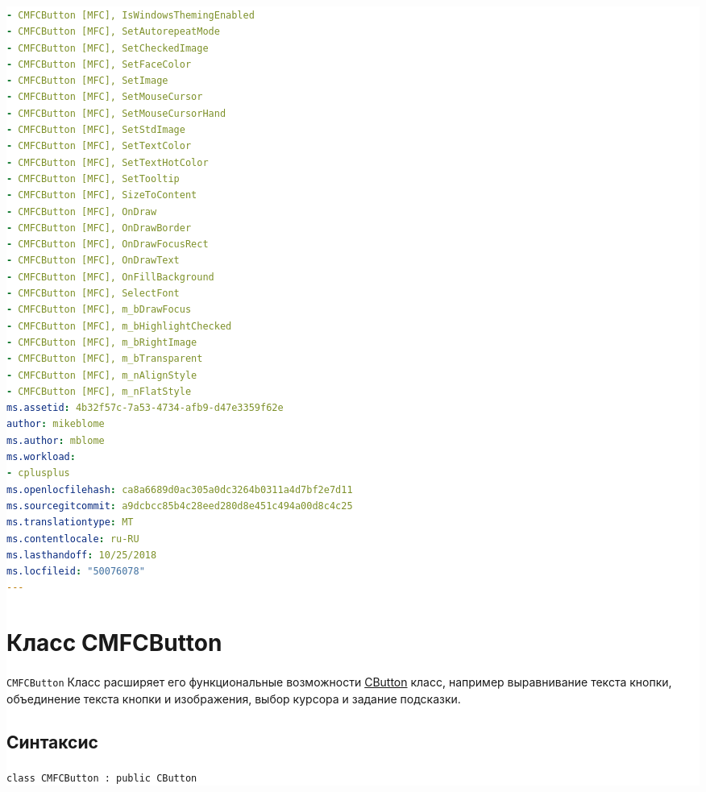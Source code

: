 ```yaml
- CMFCButton [MFC], IsWindowsThemingEnabled
- CMFCButton [MFC], SetAutorepeatMode
- CMFCButton [MFC], SetCheckedImage
- CMFCButton [MFC], SetFaceColor
- CMFCButton [MFC], SetImage
- CMFCButton [MFC], SetMouseCursor
- CMFCButton [MFC], SetMouseCursorHand
- CMFCButton [MFC], SetStdImage
- CMFCButton [MFC], SetTextColor
- CMFCButton [MFC], SetTextHotColor
- CMFCButton [MFC], SetTooltip
- CMFCButton [MFC], SizeToContent
- CMFCButton [MFC], OnDraw
- CMFCButton [MFC], OnDrawBorder
- CMFCButton [MFC], OnDrawFocusRect
- CMFCButton [MFC], OnDrawText
- CMFCButton [MFC], OnFillBackground
- CMFCButton [MFC], SelectFont
- CMFCButton [MFC], m_bDrawFocus
- CMFCButton [MFC], m_bHighlightChecked
- CMFCButton [MFC], m_bRightImage
- CMFCButton [MFC], m_bTransparent
- CMFCButton [MFC], m_nAlignStyle
- CMFCButton [MFC], m_nFlatStyle
ms.assetid: 4b32f57c-7a53-4734-afb9-d47e3359f62e
author: mikeblome
ms.author: mblome
ms.workload:
- cplusplus
ms.openlocfilehash: ca8a6689d0ac305a0dc3264b0311a4d7bf2e7d11
ms.sourcegitcommit: a9dcbcc85b4c28eed280d8e451c494a00d8c4c25
ms.translationtype: MT
ms.contentlocale: ru-RU
ms.lasthandoff: 10/25/2018
ms.locfileid: "50076078"
---
```

# <a name="cmfcbutton-class"></a>Класс CMFCButton

`CMFCButton` Класс расширяет его функциональные возможности [CButton](../../mfc/reference/cbutton-class.md) класс, например выравнивание текста кнопки, объединение текста кнопки и изображения, выбор курсора и задание подсказки.

## <a name="syntax"></a>Синтаксис

```
class CMFCButton : public CButton
```
